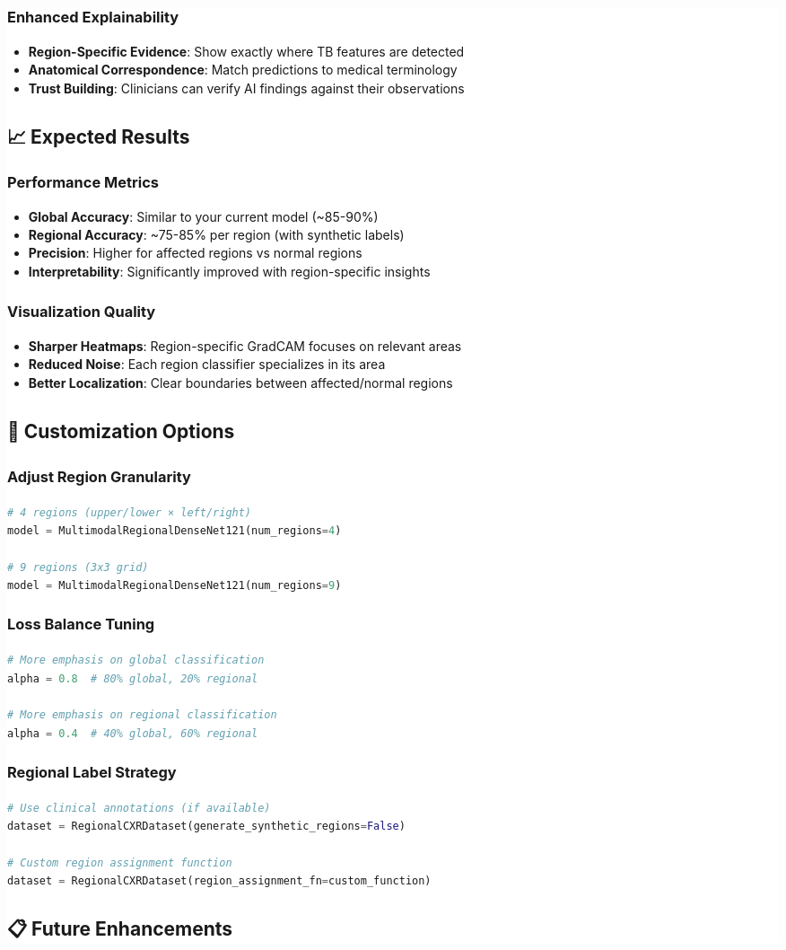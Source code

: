 ### Enhanced Explainability
- **Region-Specific Evidence**: Show exactly where TB features are detected
- **Anatomical Correspondence**: Match predictions to medical terminology
- **Trust Building**: Clinicians can verify AI findings against their observations

## 📈 Expected Results

### Performance Metrics
- **Global Accuracy**: Similar to your current model (~85-90%)
- **Regional Accuracy**: ~75-85% per region (with synthetic labels)
- **Precision**: Higher for affected regions vs normal regions
- **Interpretability**: Significantly improved with region-specific insights

### Visualization Quality
- **Sharper Heatmaps**: Region-specific GradCAM focuses on relevant areas
- **Reduced Noise**: Each region classifier specializes in its area
- **Better Localization**: Clear boundaries between affected/normal regions

## 🔧 Customization Options

### Adjust Region Granularity
```python
# 4 regions (upper/lower × left/right)
model = MultimodalRegionalDenseNet121(num_regions=4)

# 9 regions (3x3 grid)
model = MultimodalRegionalDenseNet121(num_regions=9)
```

### Loss Balance Tuning
```python
# More emphasis on global classification
alpha = 0.8  # 80% global, 20% regional

# More emphasis on regional classification  
alpha = 0.4  # 40% global, 60% regional
```

### Regional Label Strategy
```python
# Use clinical annotations (if available)
dataset = RegionalCXRDataset(generate_synthetic_regions=False)

# Custom region assignment function
dataset = RegionalCXRDataset(region_assignment_fn=custom_function)
```

## 📋 Future Enhancements
